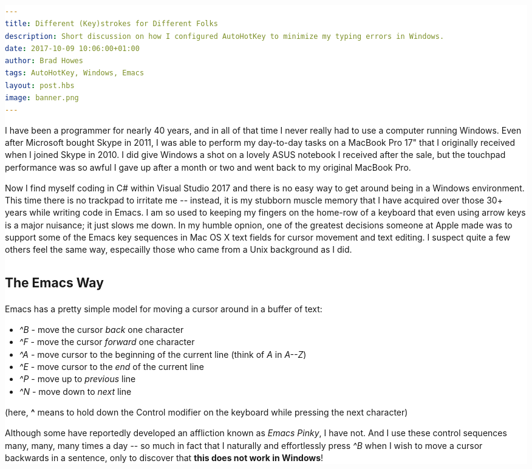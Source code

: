```yaml
--- 
title: Different (Key)strokes for Different Folks
description: Short discussion on how I configured AutoHotKey to minimize my typing errors in Windows.
date: 2017-10-09 10:06:00+01:00
author: Brad Howes
tags: AutoHotKey, Windows, Emacs
layout: post.hbs
image: banner.png
---
```


I have been a programmer for nearly 40 years, and in all of that time I never really had to use a computer
running Windows. Even after Microsoft bought Skype in 2011, I was able to perform my day-to-day tasks on a
MacBook Pro 17" that I originally received when I joined Skype in 2010. I did give Windows a shot on a lovely
ASUS notebook I received after the sale, but the touchpad performance was so awful I gave up after a month or
two and went back to my original MacBook Pro.

Now I find myself coding in C# within Visual Studio 2017 and there is no easy way to get around being in a
Windows environment. This time there is no trackpad to irritate me -- instead, it is my stubborn muscle memory
that I have acquired over those 30+ years while writing code in Emacs. I am so used to keeping my fingers on the
home-row of a keyboard that even using arrow keys is a major nuisance; it just slows me down. In my humble
opnion, one of the greatest decisions someone at Apple made was to support some of the Emacs key
sequences in Mac OS X text fields for cursor movement and text editing. I suspect quite a few others feel the
same way, especailly those who came from a Unix background as I did.

## The Emacs Way

Emacs has a pretty simple model for moving a cursor around in a buffer of text:

* _^B_ - move the cursor _back_ one character
* _^F_ - move the cursor _forward_ one character
* _^A_ - move cursor to the beginning of the current line (think of _A_ in _A--Z_)
* _^E_ - move cursor to the _end_ of the current line
* _^P_ - move up to _previous_ line
* _^N_ - move down to _next_ line

(here, **^** means to hold down the Control modifier on the keyboard while pressing the next character)
 
Although some have reportedly developed an affliction known as _Emacs Pinky_, I have not. And I use these
control sequences many, many, many times a day -- so much in fact that I naturally and effortlessly press
_^B_ when I wish to move a cursor backwards in a sentence, only to discover that **this does not work in
Windows**!
